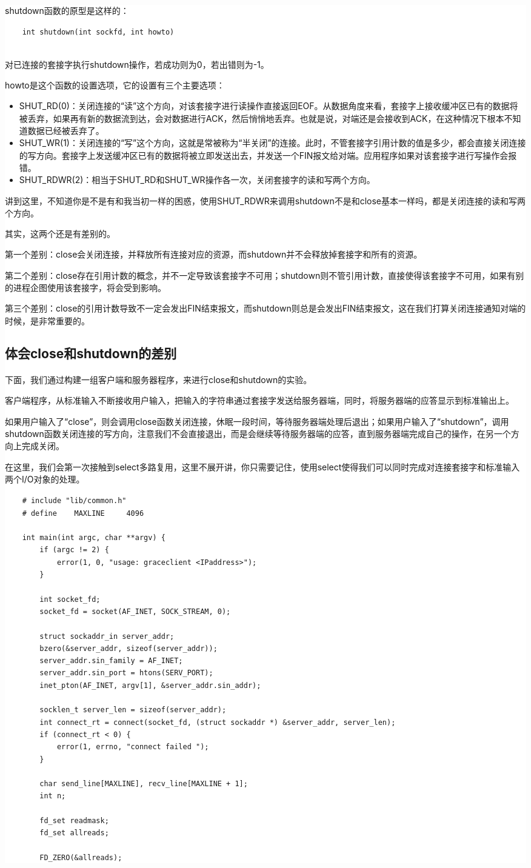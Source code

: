 shutdown函数的原型是这样的：

```
    int shutdown(int sockfd, int howto)
    

```

对已连接的套接字执行shutdown操作，若成功则为0，若出错则为-1。

howto是这个函数的设置选项，它的设置有三个主要选项：

* SHUT\_RD\(0\)：关闭连接的“读”这个方向，对该套接字进行读操作直接返回EOF。从数据角度来看，套接字上接收缓冲区已有的数据将被丢弃，如果再有新的数据流到达，会对数据进行ACK，然后悄悄地丢弃。也就是说，对端还是会接收到ACK，在这种情况下根本不知道数据已经被丢弃了。
* SHUT\_WR\(1\)：关闭连接的“写”这个方向，这就是常被称为“半关闭”的连接。此时，不管套接字引用计数的值是多少，都会直接关闭连接的写方向。套接字上发送缓冲区已有的数据将被立即发送出去，并发送一个FIN报文给对端。应用程序如果对该套接字进行写操作会报错。
* SHUT\_RDWR\(2\)：相当于SHUT\_RD和SHUT\_WR操作各一次，关闭套接字的读和写两个方向。

讲到这里，不知道你是不是有和我当初一样的困惑，使用SHUT\_RDWR来调用shutdown不是和close基本一样吗，都是关闭连接的读和写两个方向。

其实，这两个还是有差别的。

第一个差别：close会关闭连接，并释放所有连接对应的资源，而shutdown并不会释放掉套接字和所有的资源。

第二个差别：close存在引用计数的概念，并不一定导致该套接字不可用；shutdown则不管引用计数，直接使得该套接字不可用，如果有别的进程企图使用该套接字，将会受到影响。

第三个差别：close的引用计数导致不一定会发出FIN结束报文，而shutdown则总是会发出FIN结束报文，这在我们打算关闭连接通知对端的时候，是非常重要的。

## 体会close和shutdown的差别

下面，我们通过构建一组客户端和服务器程序，来进行close和shutdown的实验。

客户端程序，从标准输入不断接收用户输入，把输入的字符串通过套接字发送给服务器端，同时，将服务器端的应答显示到标准输出上。

如果用户输入了“close”，则会调用close函数关闭连接，休眠一段时间，等待服务器端处理后退出；如果用户输入了“shutdown”，调用shutdown函数关闭连接的写方向，注意我们不会直接退出，而是会继续等待服务器端的应答，直到服务器端完成自己的操作，在另一个方向上完成关闭。

在这里，我们会第一次接触到select多路复用，这里不展开讲，你只需要记住，使用select使得我们可以同时完成对连接套接字和标准输入两个I/O对象的处理。

```
    # include "lib/common.h"
    # define    MAXLINE     4096
    
    int main(int argc, char **argv) {
        if (argc != 2) {
            error(1, 0, "usage: graceclient <IPaddress>");
        }
        
        int socket_fd;
        socket_fd = socket(AF_INET, SOCK_STREAM, 0);
    
        struct sockaddr_in server_addr;
        bzero(&server_addr, sizeof(server_addr));
        server_addr.sin_family = AF_INET;
        server_addr.sin_port = htons(SERV_PORT);
        inet_pton(AF_INET, argv[1], &server_addr.sin_addr);
    
        socklen_t server_len = sizeof(server_addr);
        int connect_rt = connect(socket_fd, (struct sockaddr *) &server_addr, server_len);
        if (connect_rt < 0) {
            error(1, errno, "connect failed ");
        }
    
        char send_line[MAXLINE], recv_line[MAXLINE + 1];
        int n;
    
        fd_set readmask;
        fd_set allreads;
    
        FD_ZERO(&allreads);
```